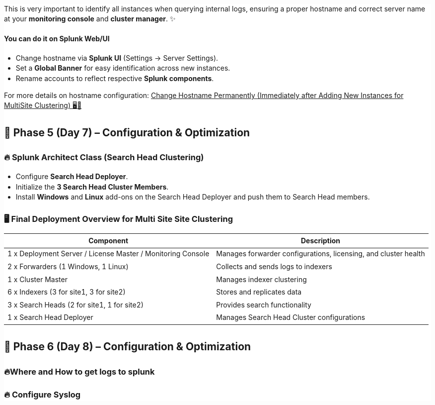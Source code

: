 This is very important to identify all instances when querying internal logs, ensuring a proper hostname and correct server name at your **monitoring console** and **cluster manager**. ✨

#### You can do it on Splunk Web/UI
- Change hostname via **Splunk UI** (Settings → Server Settings).
- Set a **Global Banner** for easy identification across new instances.
- Rename accounts to reflect respective **Splunk components**.

For more details on hostname configuration:
[Change Hostname Permanently (Immediately after Adding New Instances for MultiSite Clustering) 🖥️🔧](./C.%20Change%20Hostname%20Permanently%20(Immediately%20after%20Installation)/hostnamefForSingleSiteClustering.md)

## 🚀 Phase 5 (Day 7) – Configuration & Optimization
### 🔥 Splunk Architect Class (Search Head Clustering)

- Configure **Search Head Deployer**.
- Initialize the **3 Search Head Cluster Members**.
- Install **Windows** and **Linux** add-ons on the Search Head Deployer and push them to Search Head members.


### 🖥️ Final Deployment Overview for Multi Site Site Clustering

| Component        | Description |
|-----------------|-------------|
| 1 x Deployment Server / License Master / Monitoring Console | Manages forwarder configurations, licensing, and cluster health |
| 2 x Forwarders (1 Windows, 1 Linux) | Collects and sends logs to indexers |
| 1 x Cluster Master | Manages indexer clustering |
| 6 x Indexers (3 for site1, 3 for site2) | Stores and replicates data |
| 3 x Search Heads (2 for site1, 1 for site2) | Provides search functionality |
| 1 x Search Head Deployer | Manages Search Head Cluster configurations |

## 🚀 Phase 6 (Day 8) – Configuration & Optimization
### 🔥Where and How to get logs to splunk
  
### 🔥 Configure Syslog


